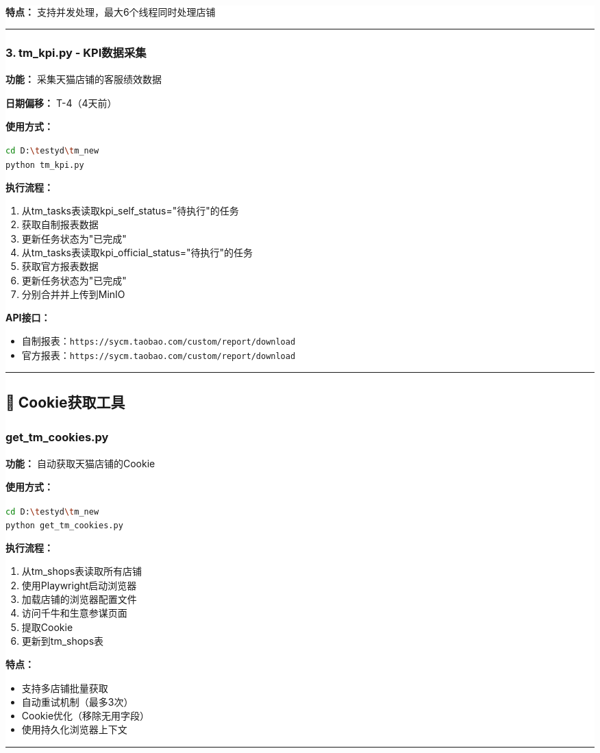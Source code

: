 **特点：** 支持并发处理，最大6个线程同时处理店铺

---

### 3. tm_kpi.py - KPI数据采集

**功能：** 采集天猫店铺的客服绩效数据

**日期偏移：** T-4（4天前）

**使用方式：**
```bash
cd D:\testyd\tm_new
python tm_kpi.py
```

**执行流程：**
1. 从tm_tasks表读取kpi_self_status="待执行"的任务
2. 获取自制报表数据
3. 更新任务状态为"已完成"
4. 从tm_tasks表读取kpi_official_status="待执行"的任务
5. 获取官方报表数据
6. 更新任务状态为"已完成"
7. 分别合并并上传到MinIO

**API接口：**
- 自制报表：`https://sycm.taobao.com/custom/report/download`
- 官方报表：`https://sycm.taobao.com/custom/report/download`

---

## 🔧 Cookie获取工具

### get_tm_cookies.py

**功能：** 自动获取天猫店铺的Cookie

**使用方式：**
```bash
cd D:\testyd\tm_new
python get_tm_cookies.py
```

**执行流程：**
1. 从tm_shops表读取所有店铺
2. 使用Playwright启动浏览器
3. 加载店铺的浏览器配置文件
4. 访问千牛和生意参谋页面
5. 提取Cookie
6. 更新到tm_shops表

**特点：**
- 支持多店铺批量获取
- 自动重试机制（最多3次）
- Cookie优化（移除无用字段）
- 使用持久化浏览器上下文

---